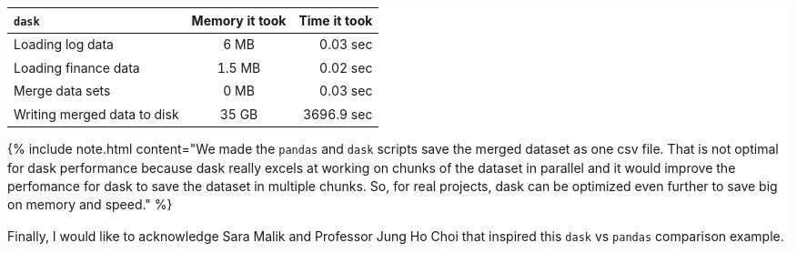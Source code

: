 | `dask`                     | Memory it took  | Time it took    |
| :---                       |    :----:       |           ----:|
| Loading log data           |         6 MB    |       0.03 sec  |
| Loading finance data       |       1.5 MB    |       0.02 sec  |
| Merge data sets            |         0 MB    |       0.03 sec  |
| Writing merged data to disk|        35 GB    |     3696.9 sec  |

{% include note.html content="We made the `pandas` and `dask` scripts save the merged dataset as one csv file. That is not 
optimal for dask performance because dask really excels at working on chunks of the dataset in parallel
and it would improve the perfomance for dask to save the dataset in multiple chunks. So, for real projects,
dask can be optimized even further to save big on memory and speed." %}

Finally, I would like to acknowledge Sara Malik and Professor Jung Ho Choi that inspired this `dask` vs `pandas` comparison example.
